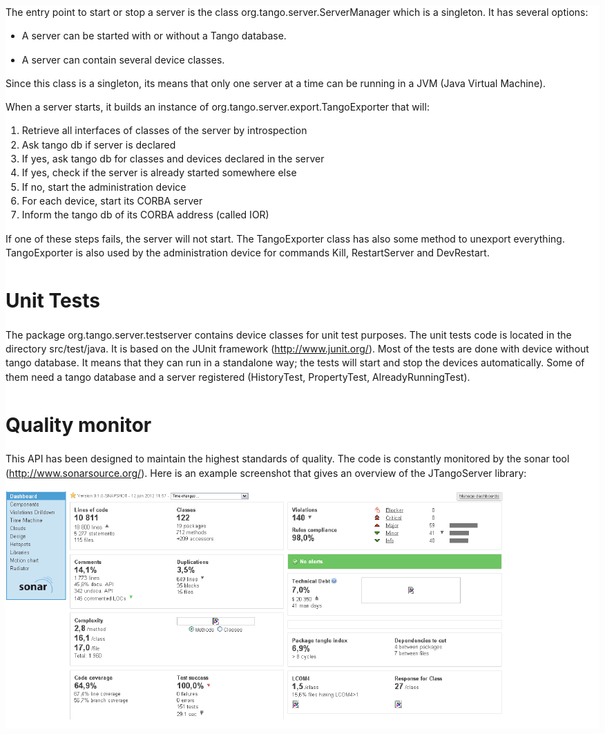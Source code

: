 The entry point to start or stop a server is the class org.tango.server.ServerManager which is a singleton. It has several options:

- A server can be started with or without a Tango database.

- A server can contain several device classes.

Since this class is a singleton, its means that only one server at a time can be running in a JVM (Java Virtual Machine).

When a server starts, it builds an instance of org.tango.server.export.TangoExporter that will:

1. Retrieve all interfaces of classes of the server by introspection
2. Ask tango db if server is declared
3. If yes, ask tango db for classes and devices declared in the server
4. If yes, check if the server is already started somewhere else
5. If no, start the administration device
6. For each device, start its CORBA server
7. Inform the tango db of its CORBA address (called IOR)

If one of these steps fails, the server will not start. The TangoExporter class has also some method to unexport everything. TangoExporter is also used by the administration device for commands Kill, RestartServer and DevRestart.

# Unit Tests
 
The package org.tango.server.testserver contains device classes for unit test purposes. The unit tests code is located in the directory src/test/java.  It is based on the JUnit framework (http://www.junit.org/). Most of the tests are done with device without tango database. It means that they can run in a standalone way; the tests will start and stop the devices automatically. Some of them need a tango database and a server registered (HistoryTest, PropertyTest, AlreadyRunningTest).

# Quality monitor

This API has been designed to maintain the highest standards of quality.  The code is constantly monitored by the sonar tool (http://www.sonarsource.org/). Here is an example screenshot that gives an overview of the JTangoServer library:

![](design/sonar.png)
